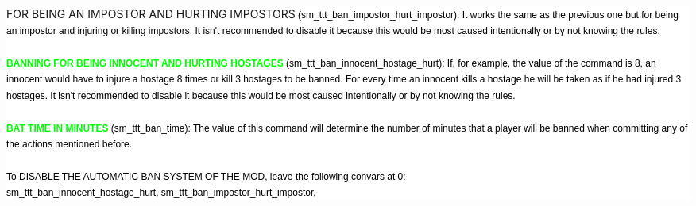 FOR BEING AN IMPOSTOR AND HURTING IMPOSTORS</b></span></span></font></font></font></span><span style="font-variant: normal"><font color="#000000"><font face="verdana, geneva, lucida, lucida grande, arial, helvetica, sans-serif"><font size="2" style="font-size: 9pt"><span style="letter-spacing: normal"><span style="font-style: normal"><b>
</b></span></span></font></font></font></span><span style="font-variant: normal"><font color="#000000"><font face="verdana, geneva, lucida, lucida grande, arial, helvetica, sans-serif"><font size="2" style="font-size: 9pt"><span style="letter-spacing: normal"><span style="font-style: normal"><span style="font-weight: normal">(sm_ttt_ban_impostor_hurt_impostor):
It works the same as the previous one but for being an impostor and
injuring or killing impostors. It isn't recommended to disable it
because this would be most caused intentionally or by not knowing the
rules.</span></span></span></font></font></font></span><br/>
<br/>
<span style="font-variant: normal"><font color="#00ff00"><font face="verdana, geneva, lucida, lucida grande, arial, helvetica, sans-serif"><font size="2" style="font-size: 9pt"><span style="letter-spacing: normal"><span style="font-style: normal"><b>BANNING
FOR BEING INNOCENT AND HURTING HOSTAGES</b></span></span></font></font></font></span><span style="font-variant: normal"><font color="#000000"><font face="verdana, geneva, lucida, lucida grande, arial, helvetica, sans-serif"><font size="2" style="font-size: 9pt"><span style="letter-spacing: normal"><span style="font-style: normal"><b>
</b></span></span></font></font></font></span><span style="font-variant: normal"><font color="#000000"><font face="verdana, geneva, lucida, lucida grande, arial, helvetica, sans-serif"><font size="2" style="font-size: 9pt"><span style="letter-spacing: normal"><span style="font-style: normal"><span style="font-weight: normal">(sm_ttt_ban_innocent_hostage_hurt):
If, for example, the value of the command is 8, an innocent would
have to injure a hostage 8 times or kill 3 hostages to be banned. For
every time an innocent kills a hostage he will be taken as if he had
injured 3 hostages. It isn't recommended to disable it because this
would be most caused intentionally or by not knowing the rules.</span></span></span></font></font></font></span><br/>
<br/>
<span style="font-variant: normal"><font color="#00ff00"><font face="verdana, geneva, lucida, lucida grande, arial, helvetica, sans-serif"><font size="2" style="font-size: 9pt"><span style="letter-spacing: normal"><span style="font-style: normal"><b>BAT
TIME IN MINUTES</b></span></span></font></font></font></span><span style="font-variant: normal"><font color="#000000"><font face="verdana, geneva, lucida, lucida grande, arial, helvetica, sans-serif"><font size="2" style="font-size: 9pt"><span style="letter-spacing: normal"><span style="font-style: normal"><b>
</b></span></span></font></font></font></span><span style="font-variant: normal"><font color="#000000"><font face="verdana, geneva, lucida, lucida grande, arial, helvetica, sans-serif"><font size="2" style="font-size: 9pt"><span style="letter-spacing: normal"><span style="font-style: normal"><span style="font-weight: normal">(sm_ttt_ban_time):
The value of this command will determine the number of minutes that a
player will be banned when committing any of the actions mentioned
before.</span></span></span></font></font></font></span><br/>
<br/>
<span style="font-variant: normal"><font color="#000000"><font face="verdana, geneva, lucida, lucida grande, arial, helvetica, sans-serif"><font size="2" style="font-size: 9pt"><span style="letter-spacing: normal"><span style="font-style: normal"><span style="font-weight: normal">To
</span></span></span></font></font></font></span><span style="font-variant: normal"><font color="#000000"><font face="verdana, geneva, lucida, lucida grande, arial, helvetica, sans-serif"><font size="2" style="font-size: 9pt"><span style="letter-spacing: normal"><span style="font-style: normal"><u><span style="font-weight: normal">DISABLE
THE AUTOMATIC BAN SYSTEM </span></u></span></span></font></font></font></span><span style="font-variant: normal"><font color="#000000"><font face="verdana, geneva, lucida, lucida grande, arial, helvetica, sans-serif"><font size="2" style="font-size: 9pt"><span style="letter-spacing: normal"><span style="font-style: normal"><span style="font-weight: normal">OF
THE MOD, leave the following convars at
0:</span></span></span></font></font></font></span><br/>
<span style="font-variant: normal"><font color="#000000"><font face="verdana, geneva, lucida, lucida grande, arial, helvetica, sans-serif"><font size="2" style="font-size: 9pt"><span style="letter-spacing: normal"><span style="font-style: normal"><span style="font-weight: normal">sm_ttt_ban_innocent_hostage_hurt,
sm_ttt_ban_impostor_hurt_impostor,